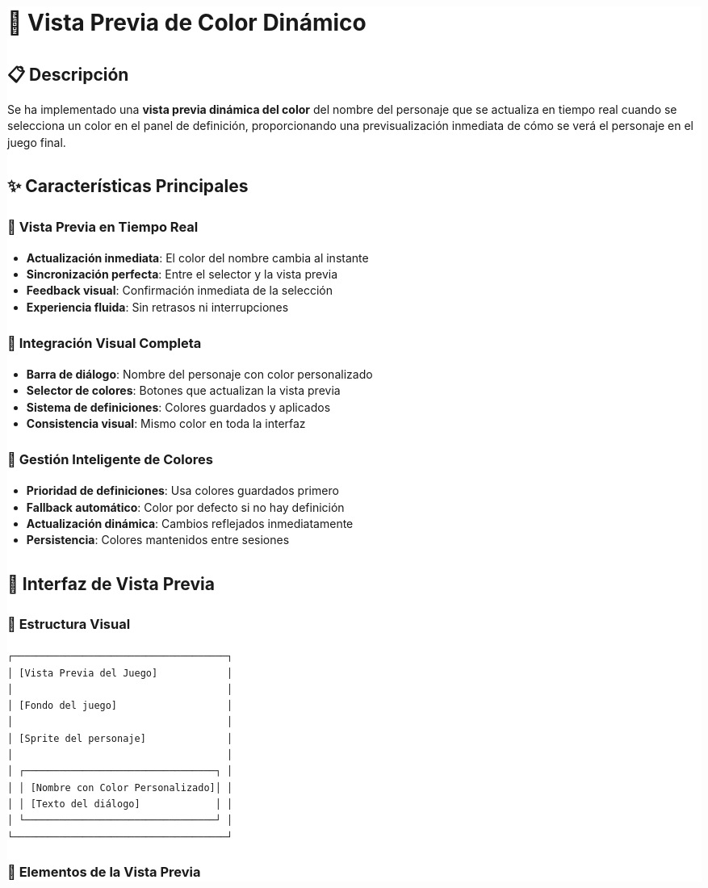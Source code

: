 # 🎨 Vista Previa de Color Dinámico

## 📋 **Descripción**

Se ha implementado una **vista previa dinámica del color** del nombre del personaje que se actualiza en tiempo real cuando se selecciona un color en el panel de definición, proporcionando una previsualización inmediata de cómo se verá el personaje en el juego final.

## ✨ **Características Principales**

### 🎯 **Vista Previa en Tiempo Real**
- **Actualización inmediata**: El color del nombre cambia al instante
- **Sincronización perfecta**: Entre el selector y la vista previa
- **Feedback visual**: Confirmación inmediata de la selección
- **Experiencia fluida**: Sin retrasos ni interrupciones

### 🎨 **Integración Visual Completa**
- **Barra de diálogo**: Nombre del personaje con color personalizado
- **Selector de colores**: Botones que actualizan la vista previa
- **Sistema de definiciones**: Colores guardados y aplicados
- **Consistencia visual**: Mismo color en toda la interfaz

### 🔄 **Gestión Inteligente de Colores**
- **Prioridad de definiciones**: Usa colores guardados primero
- **Fallback automático**: Color por defecto si no hay definición
- **Actualización dinámica**: Cambios reflejados inmediatamente
- **Persistencia**: Colores mantenidos entre sesiones

## 🎨 **Interfaz de Vista Previa**

### 📐 **Estructura Visual**
```
┌─────────────────────────────────────┐
│ [Vista Previa del Juego]            │
│                                     │
│ [Fondo del juego]                   │
│                                     │
│ [Sprite del personaje]              │
│                                     │
│ ┌─────────────────────────────────┐ │
│ │ [Nombre con Color Personalizado]│ │
│ │ [Texto del diálogo]             │ │
│ └─────────────────────────────────┘ │
└─────────────────────────────────────┘
```

### 🎯 **Elementos de la Vista Previa**
